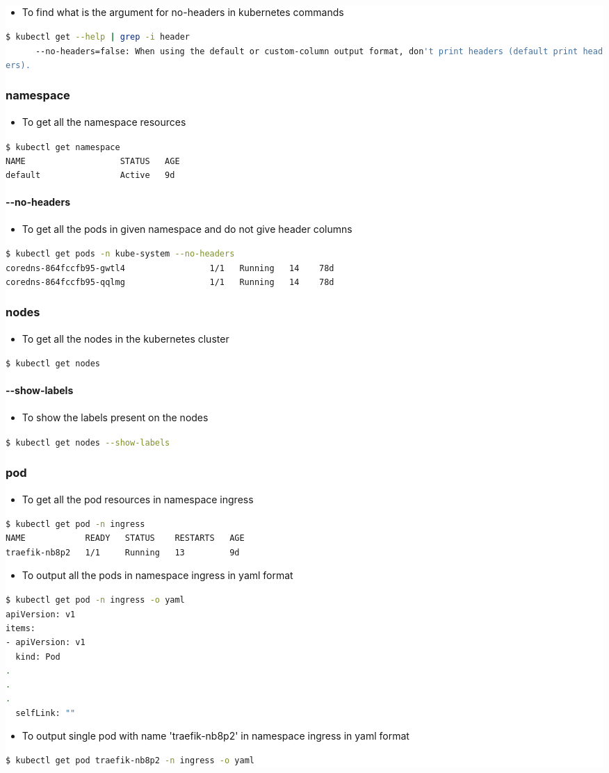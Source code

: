 - To find what is the argument for no-headers in kubernetes commands
```bash
$ kubectl get --help | grep -i header
      --no-headers=false: When using the default or custom-column output format, don't print headers (default print headers).
```


### namespace
- To get all the namespace resources
```bash
$ kubectl get namespace
NAME                   STATUS   AGE
default                Active   9d
```

#### --no-headers

- To get all the pods in given namespace and do not give header columns
```bash
$ kubectl get pods -n kube-system --no-headers
coredns-864fccfb95-gwtl4                 1/1   Running   14    78d
coredns-864fccfb95-qqlmg                 1/1   Running   14    78d
```

### nodes
- To get all the nodes in the kubernetes cluster
```bash
$ kubectl get nodes
```

#### --show-labels
- To show the labels present on the nodes
```bash
$ kubectl get nodes --show-labels
```

### pod
- To get all the pod resources in namespace ingress
```bash
$ kubectl get pod -n ingress
NAME            READY   STATUS    RESTARTS   AGE
traefik-nb8p2   1/1     Running   13         9d
```
- To output all the pods in namespace ingress in yaml format
```bash
$ kubectl get pod -n ingress -o yaml
apiVersion: v1
items:
- apiVersion: v1
  kind: Pod
.
.
.
  selfLink: ""
```
- To output single pod with name 'traefik-nb8p2' in namespace ingress in yaml format
```bash
$ kubectl get pod traefik-nb8p2 -n ingress -o yaml
```
